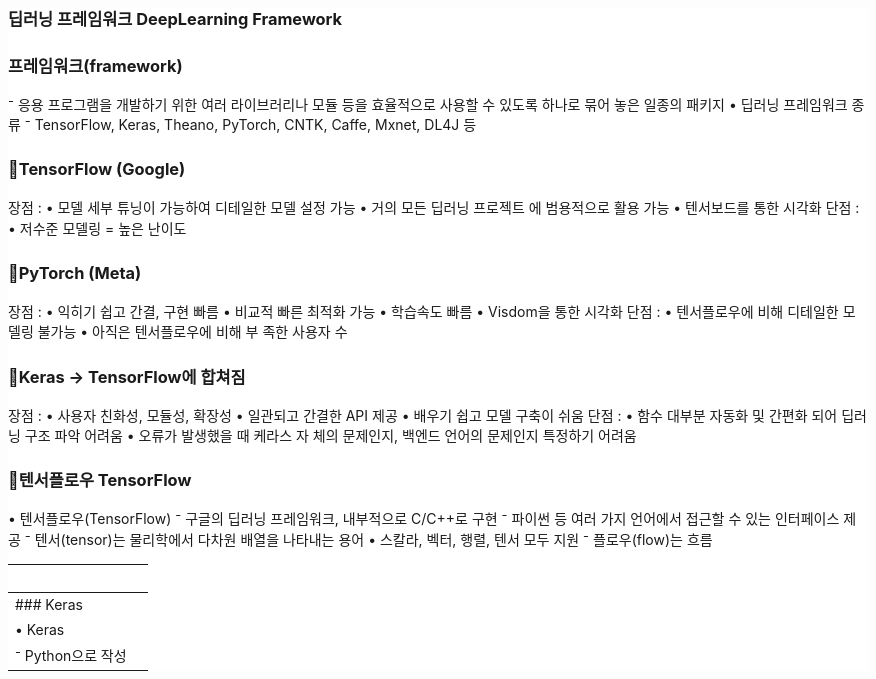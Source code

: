 <h3 id="딥러닝--프레임워크--deeplearning-framework">딥러닝  프레임워크  DeepLearning Framework</h3>
<h3 id="프레임워크framework">프레임워크(framework)</h3>
<p>⁻   응용 프로그램을 개발하기 위한 여러 라이브러리나 모듈 등을 효율적으로 사용할 수 있도록 하나로 
묶어 놓은 일종의 패키지
• 딥러닝 프레임워크 종류
⁻   TensorFlow, Keras, Theano, PyTorch, CNTK, Caffe, Mxnet, DL4J  등</p>
<h3 id="📌tensorflow-google">📌TensorFlow (Google)</h3>
<p>장점 : 
• 모델 세부 튜닝이 가능하여 디테일한 모델 설정 가능 
• 거의 모든 딥러닝 프로젝트 에 범용적으로 활용 가능
• 텐서보드를 통한 시각화
단점 : 
• 저수준 모델링 
= 높은 난이도</p>
<h3 id="📌pytorch-meta">📌PyTorch (Meta)</h3>
<p>장점 : 
• 익히기 쉽고 간결, 구현 빠름
• 비교적 빠른 최적화 가능
• 학습속도 빠름
• Visdom을 통한 시각화
단점 : 
• 텐서플로우에 비해 디테일한 
모델링 불가능
• 아직은 텐서플로우에 비해 부 
족한 사용자 수</p>
<h3 id="📌keras---tensorflow에-합쳐짐">📌Keras -&gt; TensorFlow에 합쳐짐</h3>
<p>장점 : 
• 사용자 친화성, 모듈성, 확장성
• 일관되고 간결한 API 제공
• 배우기 쉽고 모델 구축이 쉬움
단점 : 
• 함수 대부분 자동화 및 간편화 
되어 딥러닝 구조 파악 어려움
• 오류가 발생했을 때 케라스 자 
체의 문제인지, 백엔드 언어의 
문제인지 특정하기 어려움</p>
<h3 id="📌텐서플로우--tensorflow">📌텐서플로우  TensorFlow</h3>
<p>• 텐서플로우(TensorFlow)
⁻   구글의 딥러닝 프레임워크, 내부적으로 C/C++로 구현
⁻   파이썬 등 여러 가지 언어에서 접근할 수 있는 인터페이스 제공 
⁻   텐서(tensor)는 물리학에서 다차원 배열을 나타내는 용어
• 스칼라, 벡터, 행렬, 텐서 모두 지원 
⁻   플로우(flow)는 흐름</p>
<table>
<thead>
<tr>
<th><img alt="" src="https://velog.velcdn.com/images/mi_nini/post/043e7acb-edcf-4a9c-8080-567b460f239b/image.png" /></th>
<th><img alt="" src="https://velog.velcdn.com/images/mi_nini/post/9af47f52-7004-4cca-88a3-b8b36632b189/image.png" /></th>
</tr>
</thead>
<tbody><tr>
<td>### Keras</td>
<td></td>
</tr>
<tr>
<td>• Keras</td>
<td></td>
</tr>
<tr>
<td>⁻   Python으로 작성</td>
<td></td>
</tr>
